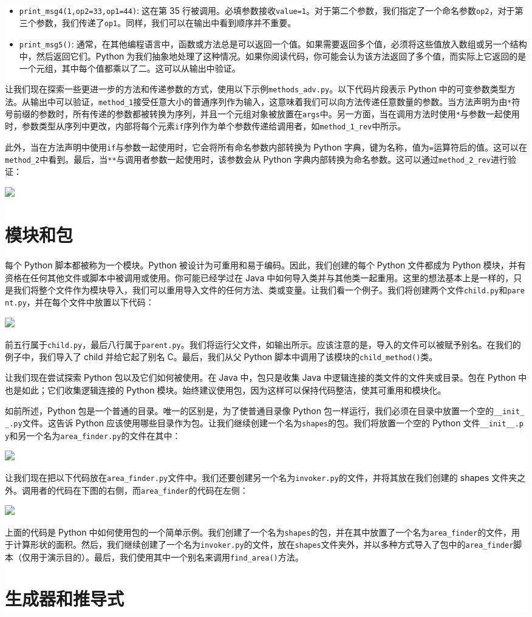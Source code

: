+   `print_msg4(1,op2=33,op1=44)`: 这在第 35 行被调用。必填参数接收`value=1`。对于第二个参数，我们指定了一个命名参数`op2`，对于第三个参数，我们传递了`op1`。同样，我们可以在输出中看到顺序并不重要。

+   `print_msg5()`: 通常，在其他编程语言中，函数或方法总是可以返回一个值。如果需要返回多个值，必须将这些值放入数组或另一个结构中，然后返回它们。Python 为我们抽象地处理了这种情况。如果你阅读代码，你可能会认为该方法返回了多个值，而实际上它返回的是一个元组，其中每个值都乘以了二。这可以从输出中验证。

让我们现在探索一些更进一步的方法和传递参数的方式，使用以下示例`methods_adv.py`。以下代码片段表示 Python 中的可变参数类型方法。从输出中可以验证，`method_1`接受任意大小的普通序列作为输入，这意味着我们可以向方法传递任意数量的参数。当方法声明为由`*`符号前缀的参数时，所有传递的参数都被转换为序列，并且一个元组对象被放置在`args`中。另一方面，当在调用方法时使用`*`与参数一起使用时，参数类型从序列中更改，内部将每个元素`if`序列作为单个参数传递给调用者，如`method_1_rev`中所示。

此外，当在方法声明中使用`if`与参数一起使用时，它会将所有命名参数内部转换为 Python 字典，键为名称，值为`=`运算符后的值。这可以在`method_2`中看到。最后，当`**`与调用者参数一起使用时，该参数会从 Python 字典内部转换为命名参数。这可以通过`method_2_rev`进行验证：

![](https://github.com/OpenDocCN/freelearn-sec-zh/raw/master/docs/hsn-pentest-py/img/a143bc5f-0fdd-4a93-a9ff-650b65748d8b.png)

# 模块和包

每个 Python 脚本都被称为一个模块。Python 被设计为可重用和易于编码。因此，我们创建的每个 Python 文件都成为 Python 模块，并有资格在任何其他文件或脚本中被调用或使用。你可能已经学过在 Java 中如何导入类并与其他类一起重用。这里的想法基本上是一样的，只是我们将整个文件作为模块导入，我们可以重用导入文件的任何方法、类或变量。让我们看一个例子。我们将创建两个文件`child.py`和`parent.py`，并在每个文件中放置以下代码：

![](https://github.com/OpenDocCN/freelearn-sec-zh/raw/master/docs/hsn-pentest-py/img/4978a91f-a963-4631-9d09-6704e427d4f0.png)

前五行属于`child.py`，最后八行属于`parent.py`。我们将运行父文件，如输出所示。应该注意的是，导入的文件可以被赋予别名。在我们的例子中，我们导入了 child 并给它起了别名 C。最后，我们从父 Python 脚本中调用了该模块的`child_method()`类。

让我们现在尝试探索 Python 包以及它们如何被使用。在 Java 中，包只是收集 Java 中逻辑连接的类文件的文件夹或目录。包在 Python 中也是如此；它们收集逻辑连接的 Python 模块。始终建议使用包，因为这样可以保持代码整洁，使其可重用和模块化。

如前所述，Python 包是一个普通的目录。唯一的区别是，为了使普通目录像 Python 包一样运行，我们必须在目录中放置一个空的`__init__.py`文件。这告诉 Python 应该使用哪些目录作为包。让我们继续创建一个名为`shapes`的包。我们将放置一个空的 Python 文件`__init__.py`和另一个名为`area_finder.py`的文件在其中：

![](https://github.com/OpenDocCN/freelearn-sec-zh/raw/master/docs/hsn-pentest-py/img/3f51903f-9f5e-4c09-a2d4-51e0ab61bd4c.png)

让我们现在把以下代码放在`area_finder.py`文件中。我们还要创建另一个名为`invoker.py`的文件，并将其放在我们创建的 shapes 文件夹之外。调用者的代码在下图的右侧，而`area_finder`的代码在左侧：

![](https://github.com/OpenDocCN/freelearn-sec-zh/raw/master/docs/hsn-pentest-py/img/d04e78e6-484e-4d8b-a142-751caf7ca5ce.png)

上面的代码是 Python 中如何使用包的一个简单示例。我们创建了一个名为`shapes`的包，并在其中放置了一个名为`area_finder`的文件，用于计算形状的面积。然后，我们继续创建了一个名为`invoker.py`的文件，放在`shapes`文件夹外，并以多种方式导入了包中的`area_finder`脚本（仅用于演示目的）。最后，我们使用其中一个别名来调用`find_area()`方法。

# 生成器和推导式

